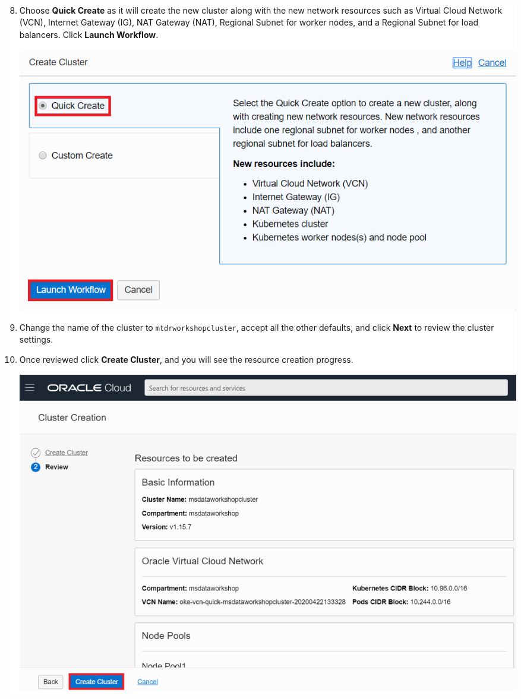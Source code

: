 8. Choose **Quick Create** as it will create the new cluster along with the new network resources such as Virtual Cloud Network (VCN), Internet Gateway (IG), NAT Gateway (NAT), Regional Subnet for worker nodes, and a Regional Subnet for load balancers. Click **Launch Workflow**.

    ![](images/29-create-oke-wizard.png " ")

9. Change the name of the cluster to `mtdrworkshopcluster`, accept all the other defaults, and click **Next** to review the cluster settings.


10. Once reviewed click **Create Cluster**, and you will see the resource creation progress.

    ![](images/31-create-oke-wizard3.png " ")
